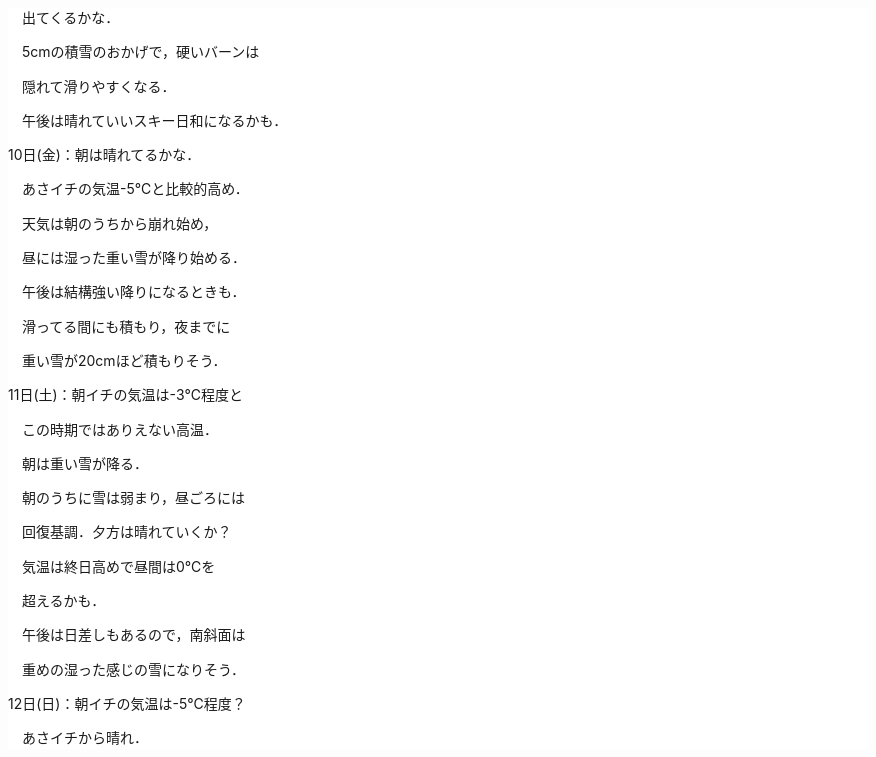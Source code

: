 
　出てくるかな．


　5cmの積雪のおかげで，硬いバーンは


　隠れて滑りやすくなる．


　午後は晴れていいスキー日和になるかも．





10日(金)：朝は晴れてるかな．


　あさイチの気温-5℃と比較的高め．


　天気は朝のうちから崩れ始め，


　昼には湿った重い雪が降り始める．


　午後は結構強い降りになるときも．


　滑ってる間にも積もり，夜までに　


　重い雪が20cmほど積もりそう．





11日(土)：朝イチの気温は-3℃程度と


　この時期ではありえない高温．


　朝は重い雪が降る．


　朝のうちに雪は弱まり，昼ごろには


　回復基調．夕方は晴れていくか？


　気温は終日高めで昼間は0℃を


　超えるかも．


　午後は日差しもあるので，南斜面は


　重めの湿った感じの雪になりそう．





12日(日)：朝イチの気温は-5℃程度？


　あさイチから晴れ．
